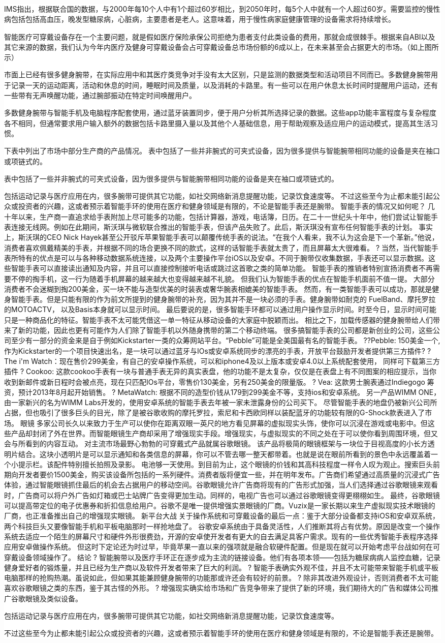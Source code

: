 IMS指出，根据联合国的数据，与2000年每10个人中有1个超过60岁相比，到2050年时，每5个人中就有一个人超过60岁。需要监控的慢性病包括包括高血压，晚发型糖尿病，心脏病，主要患者是老人。这意味着，用于慢性病家庭健康管理的设备需求将持续增长。

智能医疗可穿戴设备存在一个主要问题，就是假如医疗保险承保公司拒绝为患者支付此类设备的费用，那就会成很棘手。根据来自ABI以及其它来源的数据，我们认为今年内医疗及健身可穿戴设备会占可穿戴设备总市场份额的6成以上，在未来甚至会占据更大的市场。（如上图所示）

市面上已经有很多健身腕带，在实际应用中和其医疗类竞争对手没有太大区别，只是监测的数据类型和活动项目不同而已。多数健身腕带用于记录一天的运动距离，活动和休息的时间，睡眠时间及质量，以及消耗的卡路里。有一些可以在用户休息太长时间时提醒用户运动，还有一些带有无声唤醒功能，通过腕部振动在特定时间唤醒用户。

多数健身腕带与智能手机及电脑程序配套使用，通过蓝牙装置同步，便于用户分析其所选择记录的数据。这些app功能丰富程度与复杂程度各不相同，但通常要求用户输入额外的数据包括卡路里摄入量以及其他个人基础信息，用于帮助观察及适应用户的运动模式，提高其生活习惯。

下表中列出了市场中部分生产商的产品情况。 表中包括了一些并非腕式的可夹式设备，因为很多提供与智能腕带相同功能的设备是夹在袖口或项链式的。

表中包括了一些并非腕式的可夹式设备，因为很多提供与智能腕带相同功能的设备是夹在袖口或项链式的。

包括运动记录与医疗应用在内，很多腕带可提供其它功能，如社交网络新消息提醒功能，记录饮食速度等。 不过这些至今为止都未能引起公众或投资者的兴趣，这或者预示着智能手环的使用在医疗和健身领域是有限的，不论是智能手表还是腕带。 智能手表的情况又如何呢？ 几十年以来，生产商一直追求给手表附加上尽可能多的功能，包括计算器，游戏，电话簿，日历。在二十一世纪头十年中，他们尝试让智能手表连接无线网。例如在此期间，斯沃琪与微软联合推出的智能手表，但该产品失败了。此后，斯沃琪没有宣布任何智能手表的计划。 事实上，斯沃琪的CEO Nick Hayek甚至公开驳斥苹果智能手表可以颠覆传统手表的说法。“在我个人看来，我不认为这会是下一个革新。”他说，消费者喜欢佩戴精美的手表，并根据不同的场合更换不同的款式，这样的话智能手表就太贵了，而且屏幕太大很难看。 ? 当然，当代智能手表所特有的优点是可以与各种移动数据系统连接，以及两个主要操作平台iOS以及安卓。不同于腕带仅收集数据，手表还可以显示数据。这些智能手表可以直接读出通知及内容，并且可以直接控制接听电话或跳过这首歌之类的简单功能。 智能手表的推销者特别宣扬消费者不再需要不停的掏手机，这一行为随着手机屏幕的越来越大也变得越来越不礼貌。 但我们认为智能手表的优点在智能手机面前不值一提。 大部分消费者不会迷糊到掏200美金，买一块不能与造型优美的时装表或奢华腕表相媲美的智能手表。 然而，有一类智能手表可以成功，那就是健身智能手表。但是只能有限的作为前文所提到的健身腕带的补充，因为其并不是一块必须的手表。健身腕带如耐克的 FuelBand、摩托罗拉的MOTOACTV， 以及Basis本身就可以显示时间。 最后要说的是，很多智能手环都可以通过用户操作显示时间。时至今日，显示时间可能只是一种商品化的特征。智能手表不太可能凭借这一单一特征从移动设备的大家庭中脱颖而出。 相比之下，加载传感器的健身腕带给人们带来了新的功能，因此也更有可能作为人们除了智能手机以外随身携带的第二个移动终端。 很多搞智能手表的公司都是新创业的公司，这些公司至少有一部分的资金来是自于例如Kickstarter一类的众筹网站平台。“Pebble”可能是全美国最有名的智能手表。 ??Pebble: 150美金一个, 作为Kickstarter的一个项目快速出名，是一块可以通过蓝牙与IOs或安卓系统同步的漂亮的手表，开放平台鼓励开发者提供第三方插件? ? The i'm Watch：现在售价299美金，有自己的安卓操作系统，可以和iphone4及以上版本或安卓4.0以上系统配套使用， 同样可下载第三方插件 ? Cookoo: 这款cookoo手表有一块与普通手表无异的真实表盘，他的功能不是太复杂，仅仅是在表盘上有不同图案的相应提示，当你收到新邮件或新日程时会被点亮，现在只匹配IOs平台，零售价130美金，另有250美金的限量版。 ? Vea: 这款男士腕表通过Indiegogo 筹资，预计2013年8月起开始销售。 ? MetaWatch: 根据不同的造型价钱从179到299美金不等，支持ios和安卓系统。 另一产品WIMM ONE，由一家新兴的名为WIMM Labs开发的，使用安卓系统的智能手表去年被一家未泄露身份的公司买下。 尽管智能手表的地盘仍被新兴公司所占据，但也吸引了很多巨头的目光，除了是被谷歌收购的摩托罗拉，索尼和卡西欧同样以装配蓝牙的功能较有限的G-Shock款表进入了市场。 眼镜 多家公司长久以来致力于生产可以使你在距离双眼一英尺的地方看见屏幕的虚拟现实头饰，使你可以沉浸在游戏或电影中。但这些产品却封闭了外在世界。而智能眼镜生产商却采用了增强现实手段。增强现实，与虚拟现实的不同之处在于可以使你看到周围环境，但又会与所看到的内容互动。 对主流市场最野心勃勃的可穿戴式产品就属谷歌眼镜。 该产品将极简的眼镜框架与一块位于目视高度的小长方透明片结合。这块小透明片是可以显示通知和各类信息的屏幕，你可以不管去哪一整天都带着。也就是说在眼前所看到的景色中永远覆盖着一个小提示栏。该配件特别擅长拍照及录影。 电池够一天使用。到目前为止，这个眼镜的价钱和其高科技程度一样令人叹为观止。搜索巨头前期向开发者要价1500美金，购买该设备所包括的一系列硬件。消费者版将便宜一些，并在明年发布。广告商们希望通过高质量的沉浸式广告体验，通过智能眼镜抓住最后的机会去占据用户的移动空间。谷歌眼镜允许广告商将现有的广告形式加强，当人们选择通过谷歌眼镜来观看时，广告商可以将户外广告如灯箱或巴士站牌广告变得更加生动。同样的，电视广告也可以通过谷歌眼镜变得更栩栩如生。 最终，谷歌眼镜可以提高带定位的电子优惠券和折扣信息给用户。谷歌不是唯一提供增强实景眼镜的厂商。Vuzix是一家长期以来生产虚拟现实技术眼镜的厂商，也正准备推出自己的增强现实眼镜。 新平台大战 关于操作系统和可穿戴设备的最后一点：鉴于大部分设备都支持iOS和安卓双系统，两个科技巨头又要像智能手机和平板电脑那时一样抢地盘了。 谷歌安卓系统由于具备灵活性，人们推断其将占有优势。原因是改变一个操作系统去适应一个陌生的屏幕尺寸和硬件外形很费劲，开源的安卓使开发者有更大的自去满足具客户需求。现有的一些优秀智能手表程序选择应用安卓做操作系统。 但这时下定论还为时过早，毕竟苹果一直以来的强项就是融合软硬件配置。但是现在就可以开始考虑平台战如何在可穿戴设备领域操作了。 结论 ? 智能腕带以及医疗手环正在逐步成为主流的链接设备。他们有各项本领——包括为糖尿病病人监控血糖，记录健身爱好者的锻炼量，并且已经为生产商以及软件开发者带来了巨大的利润。 ? 智能手表确实外观不佳，并且不太可能带来智能手机或平板电脑那样的抢购热潮。虽说如此，但如果其能兼顾健身腕带的功能那或许还会有较好的前景。 ? 除非其改进外观设计，否则消费者不太可能喜欢谷歌眼镜之类的东西，鉴于其古怪的外形。 ? 增强现实确实给市场和广告竞争带来了提供了新的环境，我们期待大的广告和媒体公司推广谷歌眼镜及类似设备。

包括运动记录与医疗应用在内，很多腕带可提供其它功能，如社交网络新消息提醒功能，记录饮食速度等。

不过这些至今为止都未能引起公众或投资者的兴趣，这或者预示着智能手环的使用在医疗和健身领域是有限的，不论是智能手表还是腕带。
